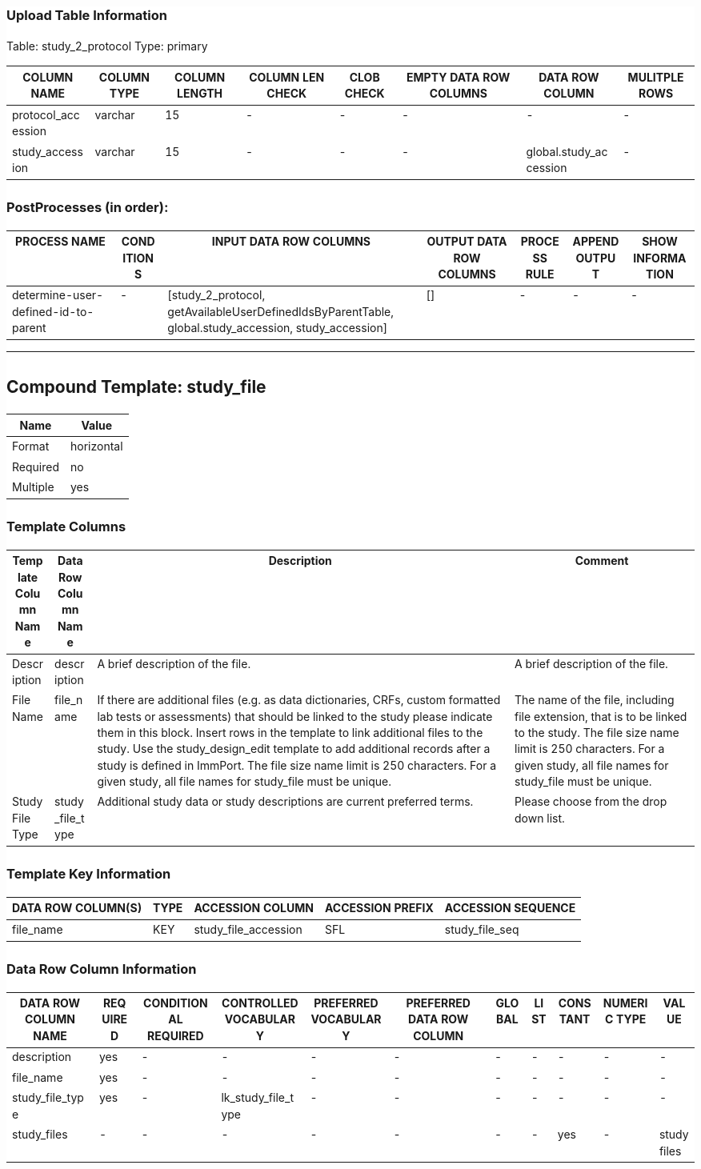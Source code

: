 ### Upload Table Information

Table: study_2_protocol    Type: primary

| COLUMN NAME | COLUMN TYPE | COLUMN LENGTH | COLUMN LEN CHECK | CLOB CHECK | EMPTY DATA ROW COLUMNS | DATA ROW COLUMN | MULITPLE ROWS | 
|  --- | --- | --- | --- | --- | --- | --- | --- |
| protocol_accession | varchar | 15 | - | - | - | - | - | 
| study_accession | varchar | 15 | - | - | - | global.study_accession | - | 

### PostProcesses (in order):

| PROCESS NAME | CONDITIONS | INPUT DATA ROW COLUMNS | OUTPUT DATA ROW COLUMNS | PROCESS RULE | APPEND OUTPUT | SHOW INFORMATION | 
|  --- | --- | --- | --- | --- | --- | --- |
| determine-user-defined-id-to-parent | - | [study_2_protocol, getAvailableUserDefinedIdsByParentTable, global.study_accession, study_accession] | [] | - | - | - | 



***
## Compound Template: **study_file**

| Name | Value |
| --- | --- |
| Format | horizontal |
| Required | no |
| Multiple | yes |


### Template Columns

| Template Column Name | Data Row Column Name | Description | Comment |
| --- | --- | --- | --- |
| Description | description | A brief description of the file. | A brief description of the file. |
| File Name | file_name | If there are additional files (e.g. as data dictionaries, CRFs, custom formatted lab tests or assessments) that should be linked to the study please indicate them in this block. Insert rows in the template to link additional files to the study. Use the study_design_edit template to add additional records after a study is defined in ImmPort. The file size name limit is 250 characters. For a given study, all file names for study_file must be unique. | The name of the file, including file extension, that is to be linked to the study. The file size name limit is 250 characters. For a given study, all file names for study_file must be unique. |
| Study File Type | study_file_type | Additional study data or study descriptions are current preferred terms. | Please choose from the drop down list. |

### Template Key Information
| DATA ROW COLUMN(S) | TYPE | ACCESSION COLUMN | ACCESSION PREFIX | ACCESSION SEQUENCE | 
|  --- | --- | --- | --- | --- |
| file_name | KEY | study_file_accession | SFL | study_file_seq | 

### Data Row Column Information
| DATA ROW COLUMN NAME | REQUIRED | CONDITIONAL REQUIRED | CONTROLLED VOCABULARY | PREFERRED VOCABULARY | PREFERRED DATA ROW COLUMN | GLOBAL | LIST | CONSTANT | NUMERIC TYPE | VALUE | 
|  --- | --- | --- | --- | --- | --- | --- | --- | --- | --- | --- |
| description | yes | - | - | - | - | - | - | - | - | - | 
| file_name | yes | - | - | - | - | - | - | - | - | - | 
| study_file_type | yes | - | lk_study_file_type | - | - | - | - | - | - | - | 
| study_files | - | - | - | - | - | - | - | yes | - | study files | 

